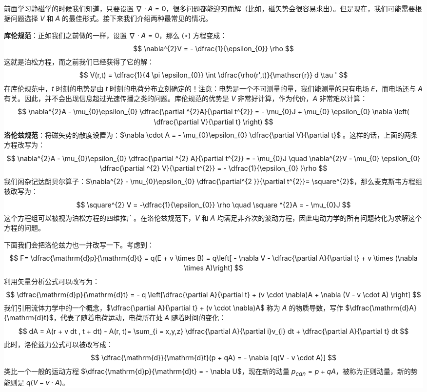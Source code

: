 前面学习静磁学的时候我们知道，只要设置 $\nabla  \cdot A = 0$，很多问题都能迎刃而解（比如，磁矢势会很容易求出）。但是现在，我们可能需要根据问题选择 $V$ 和 $A$ 的最佳形式。接下来我们介绍两种最常见的情况。

**库伦规范**：正如我们之前做的一样，设置 $\nabla \cdot A = 0$，那么 $(\star)$ 方程变成：
$$
\nabla^{2}V = - \dfrac{1}{\epsilon_{0}} \rho 
$$
这就是泊松方程，而之前我们已经获得了它的解：
$$
V(r,t) = \dfrac{1}{4 \pi \epsilon_{0}} \int \dfrac{\rho(r',t)}{\mathscr{r}} d \tau '
$$
在库伦规范中，$t$ 时刻的电势是由 $t$ 时刻的电荷分布立刻确定的！注意：电势是一个不可测量的量，我们能测量的只有电场 $E$，而电场还与 $A$ 有关。因此，并不会出现信息超过光速传播之类的问题。库伦规范的优势是 $V$ 非常好计算，作为代价，$A$ 非常难以计算：
$$
\nabla^{2}A - \mu_{0}\epsilon_{0} \dfrac{\partial ^{2}A}{\partial t^{2}} = - \mu_{0}J  + \mu_{0} \epsilon_{0} \nabla \left( \dfrac{\partial V}{\partial t}  \right)
$$
**洛伦兹规范**：将磁矢势的散度设置为：$\nabla \cdot A = - \mu_{0}\epsilon_{0} \dfrac{\partial V}{\partial t}$ 。这样的话，上面的两条方程改写为：
$$
\nabla^{2}A - \mu_{0}\epsilon_{0} \dfrac{\partial ^{2} A}{\partial t^{2}} = - \mu_{0}J  \quad  \nabla^{2}V - \mu_{0} \epsilon_{0} \dfrac{\partial ^{2} V}{\partial t^{2}} = - \dfrac{1}{\epsilon_{0} }\rho 
$$
我们闲杂记达朗贝尔算子：$\nabla^{2} - \mu_{0}\epsilon_{0} \dfrac{\partial^{2 }}{\partial t^{2}}= \square^{2}$，那么麦克斯韦方程组被改写为：
$$
\square^{2} V = -\dfrac{1}{\epsilon_{0}} \rho \quad  \square ^{2}A = - \mu_{0}J 
$$
这个方程组可以被视为泊松方程的四维推广。在洛伦兹规范下，$V$ 和 $A$ 均满足非齐次的波动方程，因此电动力学的所有问题转化为求解这个方程的问题。

下面我们会把洛伦兹力也一并改写一下。考虑到：
$$
F=  \dfrac{\mathrm{d}p}{\mathrm{d}t} = q(E + v \times B) = q\left[ - \nabla V  - \dfrac{\partial A}{\partial t} + v  \times (\nabla  \times A)\right]
$$
利用矢量分析公式可以改写为：
$$
\dfrac{\mathrm{d}p}{\mathrm{d}t} = - q \left[\dfrac{\partial A}{\partial t} + (v \cdot \nabla)A  + \nabla (V  - v  \cdot A) \right]
$$
我们引用流体力学中的一个概念，$\dfrac{\partial A}{\partial t} + (v \cdot \nabla)A$ 称为 $A$ 的物质导数，写作 $\dfrac{\mathrm{d}A}{\mathrm{d}t}$，代表了随着电荷运动，电荷所在处 $A$ 随着时间的变化：
$$
dA = A(r + v dt , t + dt) - A(r, t)= \sum_{i = x,y,z} \dfrac{\partial A}{\partial i}v_{i} dt + \dfrac{\partial A}{\partial t} dt
$$
此时，洛伦兹力公式可以被改写成：
$$
\dfrac{\mathrm{d}}{\mathrm{d}t}(p + qA) = - \nabla [q(V - v \cdot A)]
$$
类比一个一般的运动方程 $\dfrac{\mathrm{d}p}{\mathrm{d}t} = - \nabla U$，现在新的动量 $p_{can}= p+qA$，被称为正则动量，新的势能则是 $q(V - v \cdot A)$。
